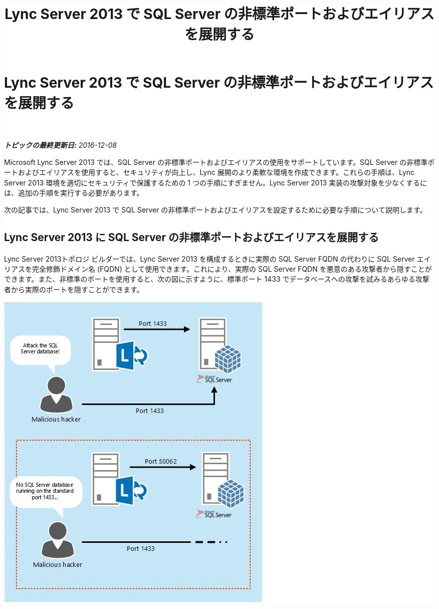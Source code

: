 ﻿---
title: Lync Server 2013 で SQL Server の非標準ポートおよびエイリアスを展開する
TOCTitle: Lync Server 2013 で SQL Server の非標準ポートおよびエイリアスを展開する
ms:assetid: 2da92c1f-250e-407a-8651-fb2aec76aeb0
ms:mtpsurl: https://technet.microsoft.com/ja-jp/library/Dn776290(v=OCS.15)
ms:contentKeyID: 62634461
ms.date: 12/10/2016
mtps_version: v=OCS.15
ms.translationtype: HT
---

# Lync Server 2013 で SQL Server の非標準ポートおよびエイリアスを展開する

 

_**トピックの最終更新日:** 2016-12-08_

Microsoft Lync Server 2013 では、SQL Server の非標準ポートおよびエイリアスの使用をサポートしています。SQL Server の非標準ポートおよびエイリアスを使用すると、セキュリティが向上し、Lync 展開のより柔軟な環境を作成できます。これらの手順は、Lync Server 2013 環境を適切にセキュリティで保護するための 1 つの手順にすぎません。Lync Server 2013 実装の攻撃対象を少なくするには、追加の手順を実行する必要があります。

次の記事では、Lync Server 2013 で SQL Server の非標準ポートおよびエイリアスを設定するために必要な手順について説明します。

## Lync Server 2013 に SQL Server の非標準ポートおよびエイリアスを展開する

Lync Server 2013トポロジ ビルダーでは、Lync Server 2013 を構成するときに実際の SQL Server FQDN の代わりに SQL Server エイリアスを完全修飾ドメイン名 (FQDN) として使用できます。これにより、実際の SQL Server FQDN を悪意のある攻撃者から隠すことができます。また、非標準のポートを使用すると、次の図に示すように、標準ポート 1433 でデータベースへの攻撃を試みるあらゆる攻撃者から実際のポートを隠すことができます。

![ハッカーには、攻撃するポート番号がわかりません。](images/Dn776290.2f3923e0-2bdc-416b-a66b-bf56599eb14e(OCS.15).jpg "ハッカーには、攻撃するポート番号がわかりません。")
